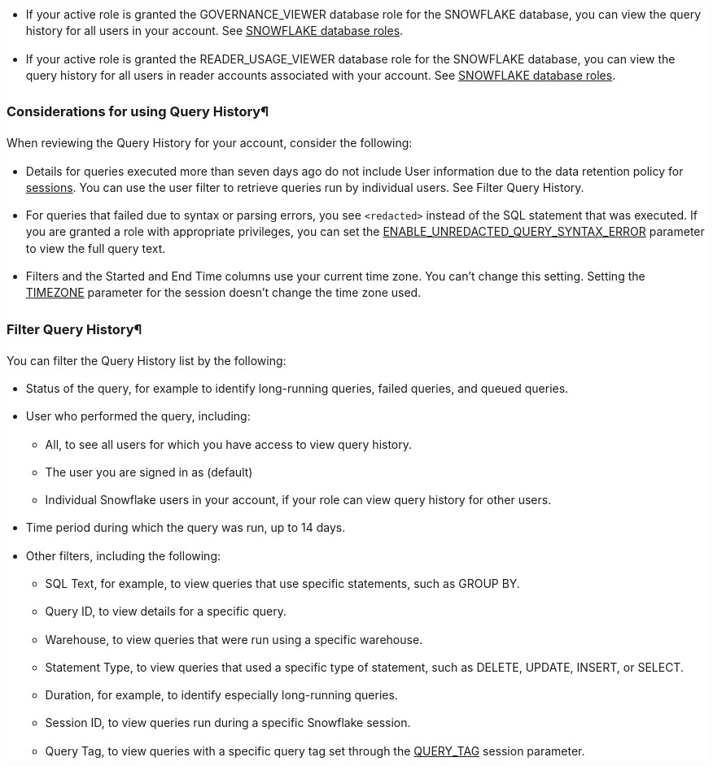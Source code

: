   * If your active role is granted the GOVERNANCE_VIEWER database role for the SNOWFLAKE database, you can view the query history for all users in your account. See [SNOWFLAKE database roles](../sql-reference/snowflake-db-roles).

  * If your active role is granted the READER_USAGE_VIEWER database role for the SNOWFLAKE database, you can view the query history for all users in reader accounts associated with your account. See [SNOWFLAKE database roles](../sql-reference/snowflake-db-roles).

### Considerations for using Query History¶

When reviewing the Query History for your account, consider the following:

  * Details for queries executed more than seven days ago do not include User information due to the data retention policy for [sessions](session-policies). You can use the user filter to retrieve queries run by individual users. See Filter Query History.

  * For queries that failed due to syntax or parsing errors, you see `<redacted>` instead of the SQL statement that was executed. If you are granted a role with appropriate privileges, you can set the [ENABLE_UNREDACTED_QUERY_SYNTAX_ERROR](../sql-reference/parameters.html#label-enable-unredacted-query-syntax-error) parameter to view the full query text.

  * Filters and the Started and End Time columns use your current time zone. You can’t change this setting. Setting the [TIMEZONE](../sql-reference/parameters.html#label-timezone) parameter for the session doesn’t change the time zone used.

### Filter Query History¶

You can filter the Query History list by the following:

  * Status of the query, for example to identify long-running queries, failed queries, and queued queries.

  * User who performed the query, including:

    * All, to see all users for which you have access to view query history.

    * The user you are signed in as (default)

    * Individual Snowflake users in your account, if your role can view query history for other users.

  * Time period during which the query was run, up to 14 days.

  * Other filters, including the following:

    * SQL Text, for example, to view queries that use specific statements, such as GROUP BY.

    * Query ID, to view details for a specific query.

    * Warehouse, to view queries that were run using a specific warehouse.

    * Statement Type, to view queries that used a specific type of statement, such as DELETE, UPDATE, INSERT, or SELECT.

    * Duration, for example, to identify especially long-running queries.

    * Session ID, to view queries run during a specific Snowflake session.

    * Query Tag, to view queries with a specific query tag set through the [QUERY_TAG](../sql-reference/parameters.html#label-query-tag) session parameter.
